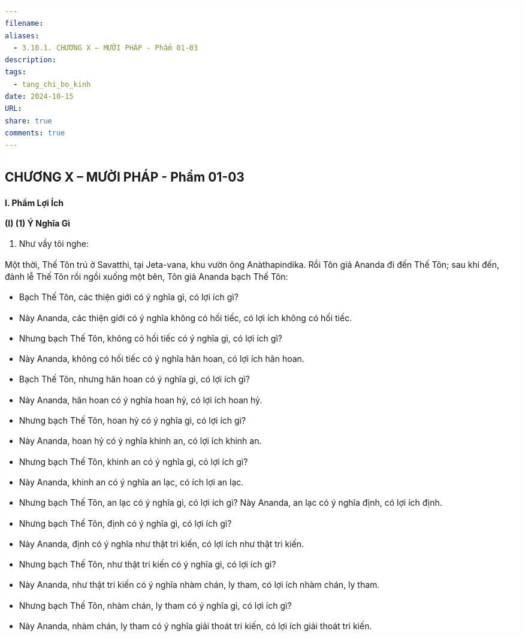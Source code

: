 ```yaml
---
filename: 
aliases:
  - 3.10.1. CHƯƠNG X – MƯỜI PHÁP - Phẩm 01-03
description: 
tags:
  - tang_chi_bo_kinh
date: 2024-10-15
URL: 
share: true
comments: true
---
```

## CHƯƠNG X – MƯỜI PHÁP - Phẩm 01-03

**I. Phẩm Lợi Ích**

**(I) (1) Ý Nghĩa Gì**

1. Như vầy tôi nghe:

Một thời, Thế Tôn trú ở Savatthi, tại Jeta-vana, khu vườn ông Anàthapindika. Rồi Tôn giả Ananda đi đến Thế Tôn; sau khi đến, đảnh lễ Thế Tôn rồi ngồi xuống một bên, Tôn giả Ananda bạch Thế Tôn:

- Bạch Thế Tôn, các thiện giới có ý nghĩa gì, có lợi ích gì?

- Này Ananda, các thiện giới có ý nghĩa không có hối tiếc, có lợi ích không có hối tiếc.

- Nhưng bạch Thế Tôn, không có hối tiếc có ý nghĩa gì, có lợi ích gì?

- Này Ananda, không có hối tiếc có ý nghĩa hân hoan, có lợi ích hân hoan.

- Bạch Thế Tôn, nhưng hân hoan có ý nghĩa gì, có lợi ích gì?

- Này Ananda, hân hoan có ý nghĩa hoan hỷ, có lợi ích hoan hỷ.

- Nhưng bạch Thế Tôn, hoan hỷ có ý nghĩa gì, có lợi ích gì?

- Này Ananda, hoan hỷ có ý nghĩa khinh an, có lợi ích khinh an.

- Nhưng bạch Thế Tôn, khinh an có ý nghĩa gì, có lợi ích gì?

- Này Ananda, khinh an có ý nghĩa an lạc, có ích lợi an lạc.

- Nhưng bạch Thế Tôn, an lạc có ý nghĩa gì, có lợi ích gì? Này Ananda, an lạc có ý nghĩa định, có lợi ích định.

- Nhưng bạch Thế Tôn, định có ý nghĩa gì, có lợi ích gì?

- Này Ananda, định có ý nghĩa như thật tri kiến, có lợi ích như thật tri kiến.

- Nhưng bạch Thế Tôn, như thật tri kiến có ý nghĩa gì, có lợi ích gì?

- Này Ananda, như thật tri kiến có ý nghĩa nhàm chán, ly tham, có lợi ích nhàm chán, ly tham.

- Nhưng bạch Thế Tôn, nhàm chán, ly tham có ý nghĩa gì, có lợi ích gì?

- Này Ananda, nhàm chán, ly tham có ý nghĩa giải thoát tri kiến, có lợi ích giải thoát tri kiến.
